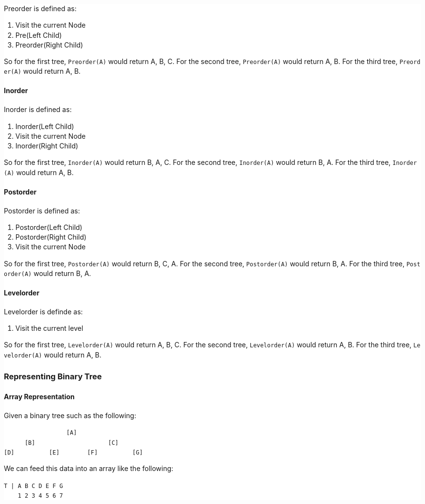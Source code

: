 Preorder is defined as:

1. Visit the current Node
2. Pre(Left Child)
3. Preorder(Right Child)

So for the first tree, `Preorder(A)` would return A, B, C. For the second tree, `Preorder(A)` would return A, B. For the third tree, `Preorder(A)` would return A, B.

#### Inorder

Inorder is defined as:

1. Inorder(Left Child)
2. Visit the current Node
3. Inorder(Right Child)

So for the first tree, `Inorder(A)` would return B, A, C. For the second tree, `Inorder(A)` would return B, A. For the third tree, `Inorder(A)` would return A, B.

#### Postorder

Postorder is defined as:

1. Postorder(Left Child)
2. Postorder(Right Child)
3. Visit the current Node

So for the first tree, `Postorder(A)` would return B, C, A. For the second tree, `Postorder(A)` would return B, A. For the third tree, `Postorder(A)` would return B, A.

#### Levelorder

Levelorder is definde as:

1. Visit the current level

So for the first tree, `Levelorder(A)` would return A, B, C. For the second tree, `Levelorder(A)` would return A, B. For the third tree, `Levelorder(A)` would return A, B.

### Representing Binary Tree

#### Array Representation

Given a binary tree such as the following:

```
                  [A]
      [B]                     [C]
[D]          [E]        [F]          [G]
```

We can feed this data into an array like the following:

```
T | A B C D E F G
    1 2 3 4 5 6 7
```
